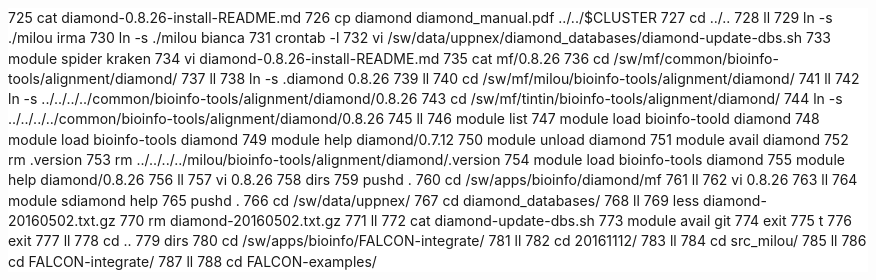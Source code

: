   725  cat diamond-0.8.26-install-README.md 
  726  cp diamond diamond_manual.pdf ../../$CLUSTER
  727  cd ../..
  728  ll
  729  ln -s ./milou irma
  730  ln -s ./milou bianca
  731  crontab -l
  732  vi /sw/data/uppnex/diamond_databases/diamond-update-dbs.sh
  733  module spider kraken
  734  vi diamond-0.8.26-install-README.md 
  735  cat mf/0.8.26 
  736  cd /sw/mf/common/bioinfo-tools/alignment/diamond/
  737  ll
  738  ln -s .diamond 0.8.26
  739  ll
  740  cd /sw/mf/milou/bioinfo-tools/alignment/diamond/
  741  ll
  742  ln -s ../../../../common/bioinfo-tools/alignment/diamond/0.8.26 
  743  cd /sw/mf/tintin/bioinfo-tools/alignment/diamond/
  744  ln -s ../../../../common/bioinfo-tools/alignment/diamond/0.8.26 
  745  ll
  746  module list
  747  module load bioinfo-toold diamond
  748  module load bioinfo-tools diamond
  749  module help diamond/0.7.12
  750  module unload diamond
  751  module avail diamond
  752  rm .version 
  753  rm ../../../../milou/bioinfo-tools/alignment/diamond/.version 
  754  module load bioinfo-tools diamond
  755  module help diamond/0.8.26
  756  ll
  757  vi 0.8.26 
  758  dirs
  759  pushd .
  760  cd /sw/apps/bioinfo/diamond/mf
  761  ll
  762  vi 0.8.26 
  763  ll
  764  module sdiamond help
  765  pushd .
  766  cd /sw/data/uppnex/
  767  cd diamond_databases/
  768  ll
  769  less diamond-20160502.txt.gz 
  770  rm diamond-20160502.txt.gz 
  771  ll
  772  cat diamond-update-dbs.sh 
  773  module avail git
  774  exit
  775  t
  776  exit
  777  ll
  778  cd ..
  779  dirs
  780  cd /sw/apps/bioinfo/FALCON-integrate/
  781  ll
  782  cd 20161112/
  783  ll
  784  cd src_milou/
  785  ll
  786  cd FALCON-integrate/
  787  ll
  788  cd FALCON-examples/